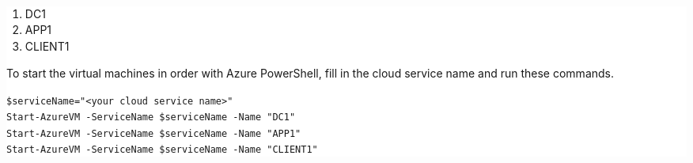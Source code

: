 1.	DC1
2.	APP1
3.	CLIENT1

To start the virtual machines in order with Azure PowerShell, fill in the cloud service name and run these commands.

	$serviceName="<your cloud service name>"
	Start-AzureVM -ServiceName $serviceName -Name "DC1"
	Start-AzureVM -ServiceName $serviceName -Name "APP1"
	Start-AzureVM -ServiceName $serviceName -Name "CLIENT1"
